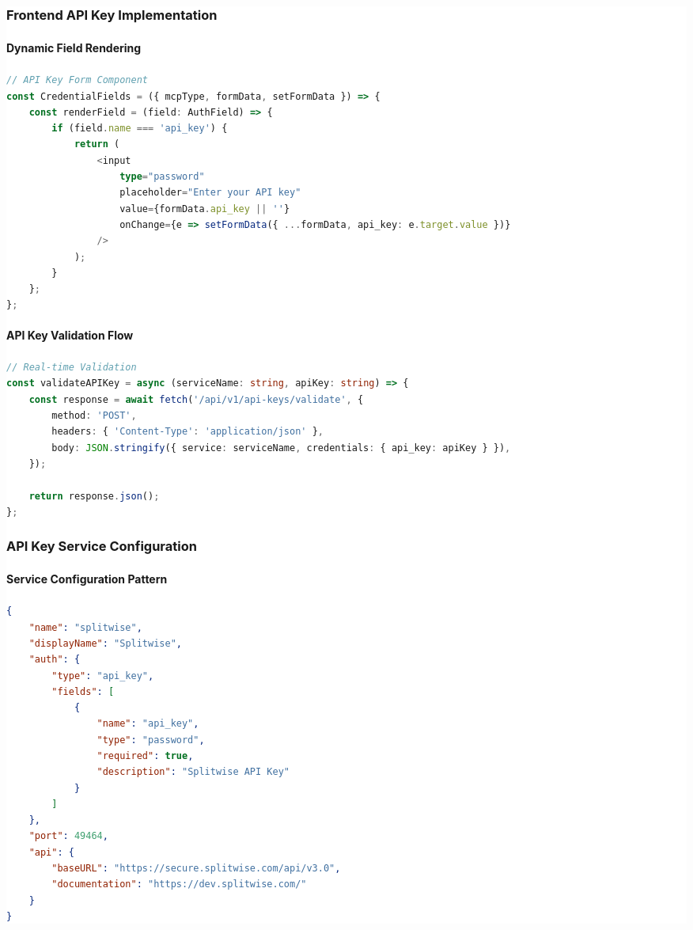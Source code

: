 ### Frontend API Key Implementation

#### Dynamic Field Rendering

```typescript
// API Key Form Component
const CredentialFields = ({ mcpType, formData, setFormData }) => {
	const renderField = (field: AuthField) => {
		if (field.name === 'api_key') {
			return (
				<input
					type="password"
					placeholder="Enter your API key"
					value={formData.api_key || ''}
					onChange={e => setFormData({ ...formData, api_key: e.target.value })}
				/>
			);
		}
	};
};
```

#### API Key Validation Flow

```typescript
// Real-time Validation
const validateAPIKey = async (serviceName: string, apiKey: string) => {
	const response = await fetch('/api/v1/api-keys/validate', {
		method: 'POST',
		headers: { 'Content-Type': 'application/json' },
		body: JSON.stringify({ service: serviceName, credentials: { api_key: apiKey } }),
	});

	return response.json();
};
```

### API Key Service Configuration

#### Service Configuration Pattern

```json
{
	"name": "splitwise",
	"displayName": "Splitwise",
	"auth": {
		"type": "api_key",
		"fields": [
			{
				"name": "api_key",
				"type": "password",
				"required": true,
				"description": "Splitwise API Key"
			}
		]
	},
	"port": 49464,
	"api": {
		"baseURL": "https://secure.splitwise.com/api/v3.0",
		"documentation": "https://dev.splitwise.com/"
	}
}
```
